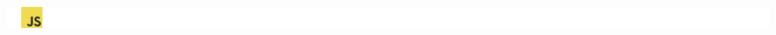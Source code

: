 </a>&nbsp;&nbsp;&nbsp;&nbsp;<a href="./Largest%20Perimeter%20Triangle/Largest%20Perimeter%20Triangle.js"><img src="https://github.com/AnasImloul/Leetcode-Solutions/blob/main/icons/javascript.svg" width="24px" align="center"/></a>&nbsp;&nbsp;&nbsp;&nbsp;<a href="./Largest%20Perimeter%20Triangle/Largest%20Perimeter%20Triangle.py">